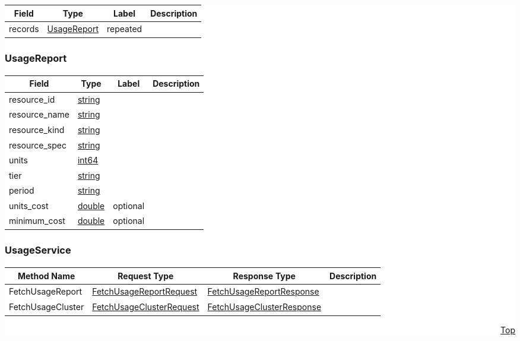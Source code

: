 

| Field | Type | Label | Description |
| ----- | ---- | ----- | ----------- |
| records | [UsageReport](#demeter-ops-v1alpha-UsageReport) | repeated |  |






<a name="demeter-ops-v1alpha-UsageReport"></a>

### UsageReport



| Field | Type | Label | Description |
| ----- | ---- | ----- | ----------- |
| resource_id | [string](#string) |  |  |
| resource_name | [string](#string) |  |  |
| resource_kind | [string](#string) |  |  |
| resource_spec | [string](#string) |  |  |
| units | [int64](#int64) |  |  |
| tier | [string](#string) |  |  |
| period | [string](#string) |  |  |
| units_cost | [double](#double) | optional |  |
| minimum_cost | [double](#double) | optional |  |





 

 

 


<a name="demeter-ops-v1alpha-UsageService"></a>

### UsageService


| Method Name | Request Type | Response Type | Description |
| ----------- | ------------ | ------------- | ------------|
| FetchUsageReport | [FetchUsageReportRequest](#demeter-ops-v1alpha-FetchUsageReportRequest) | [FetchUsageReportResponse](#demeter-ops-v1alpha-FetchUsageReportResponse) |  |
| FetchUsageCluster | [FetchUsageClusterRequest](#demeter-ops-v1alpha-FetchUsageClusterRequest) | [FetchUsageClusterResponse](#demeter-ops-v1alpha-FetchUsageClusterResponse) |  |

 



<a name="proto_demeter_ops_v1alpha_worker-proto"></a>
<p align="right"><a href="#top">Top</a></p>
